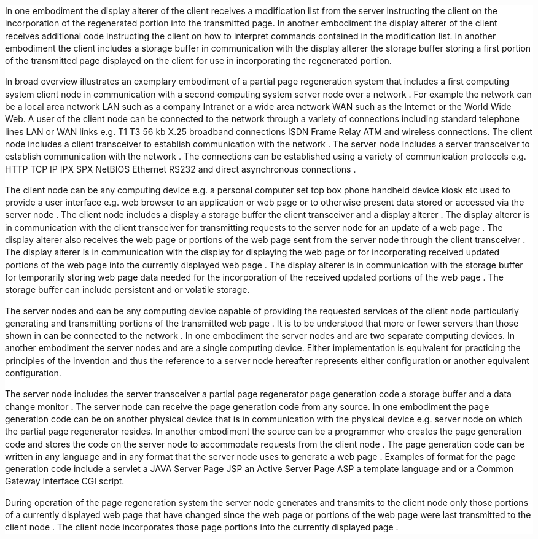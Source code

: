 In one embodiment the display alterer of the client receives a modification list from the server instructing the client on the incorporation of the regenerated portion into the transmitted page. In another embodiment the display alterer of the client receives additional code instructing the client on how to interpret commands contained in the modification list. In another embodiment the client includes a storage buffer in communication with the display alterer the storage buffer storing a first portion of the transmitted page displayed on the client for use in incorporating the regenerated portion.

In broad overview illustrates an exemplary embodiment of a partial page regeneration system that includes a first computing system client node in communication with a second computing system server node over a network . For example the network can be a local area network LAN such as a company Intranet or a wide area network WAN such as the Internet or the World Wide Web. A user of the client node can be connected to the network through a variety of connections including standard telephone lines LAN or WAN links e.g. T1 T3 56 kb X.25 broadband connections ISDN Frame Relay ATM and wireless connections. The client node includes a client transceiver to establish communication with the network . The server node includes a server transceiver to establish communication with the network . The connections can be established using a variety of communication protocols e.g. HTTP TCP IP IPX SPX NetBIOS Ethernet RS232 and direct asynchronous connections .

The client node can be any computing device e.g. a personal computer set top box phone handheld device kiosk etc used to provide a user interface e.g. web browser to an application or web page or to otherwise present data stored or accessed via the server node . The client node includes a display a storage buffer the client transceiver and a display alterer . The display alterer is in communication with the client transceiver for transmitting requests to the server node for an update of a web page . The display alterer also receives the web page or portions of the web page sent from the server node through the client transceiver . The display alterer is in communication with the display for displaying the web page or for incorporating received updated portions of the web page into the currently displayed web page . The display alterer is in communication with the storage buffer for temporarily storing web page data needed for the incorporation of the received updated portions of the web page . The storage buffer can include persistent and or volatile storage.

The server nodes and can be any computing device capable of providing the requested services of the client node particularly generating and transmitting portions of the transmitted web page . It is to be understood that more or fewer servers than those shown in can be connected to the network . In one embodiment the server nodes and are two separate computing devices. In another embodiment the server nodes and are a single computing device. Either implementation is equivalent for practicing the principles of the invention and thus the reference to a server node hereafter represents either configuration or another equivalent configuration.

The server node includes the server transceiver a partial page regenerator page generation code a storage buffer and a data change monitor . The server node can receive the page generation code from any source. In one embodiment the page generation code can be on another physical device that is in communication with the physical device e.g. server node on which the partial page regenerator resides. In another embodiment the source can be a programmer who creates the page generation code and stores the code on the server node to accommodate requests from the client node . The page generation code can be written in any language and in any format that the server node uses to generate a web page . Examples of format for the page generation code include a servlet a JAVA Server Page JSP an Active Server Page ASP a template language and or a Common Gateway Interface CGI script.

During operation of the page regeneration system the server node generates and transmits to the client node only those portions of a currently displayed web page that have changed since the web page or portions of the web page were last transmitted to the client node . The client node incorporates those page portions into the currently displayed page .
